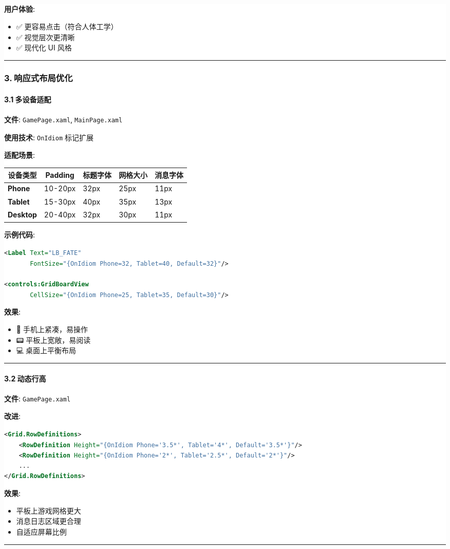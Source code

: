 **用户体验**:
- ✅ 更容易点击（符合人体工学）
- ✅ 视觉层次更清晰
- ✅ 现代化 UI 风格

---

### 3. 响应式布局优化

#### 3.1 多设备适配
**文件**: `GamePage.xaml`, `MainPage.xaml`

**使用技术**: `OnIdiom` 标记扩展

**适配场景**:

| 设备类型 | Padding | 标题字体 | 网格大小 | 消息字体 |
|----------|---------|----------|----------|----------|
| **Phone** | 10-20px | 32px | 25px | 11px |
| **Tablet** | 15-30px | 40px | 35px | 13px |
| **Desktop** | 20-40px | 32px | 30px | 11px |

**示例代码**:
```xml
<Label Text="LB_FATE"
       FontSize="{OnIdiom Phone=32, Tablet=40, Default=32}"/>

<controls:GridBoardView
       CellSize="{OnIdiom Phone=25, Tablet=35, Default=30}"/>
```

**效果**:
- 📱 手机上紧凑，易操作
- 📟 平板上宽敞，易阅读
- 💻 桌面上平衡布局

---

#### 3.2 动态行高
**文件**: `GamePage.xaml`

**改进**:
```xml
<Grid.RowDefinitions>
    <RowDefinition Height="{OnIdiom Phone='3.5*', Tablet='4*', Default='3.5*'}"/>
    <RowDefinition Height="{OnIdiom Phone='2*', Tablet='2.5*', Default='2*'}"/>
    ...
</Grid.RowDefinitions>
```

**效果**:
- 平板上游戏网格更大
- 消息日志区域更合理
- 自适应屏幕比例

---